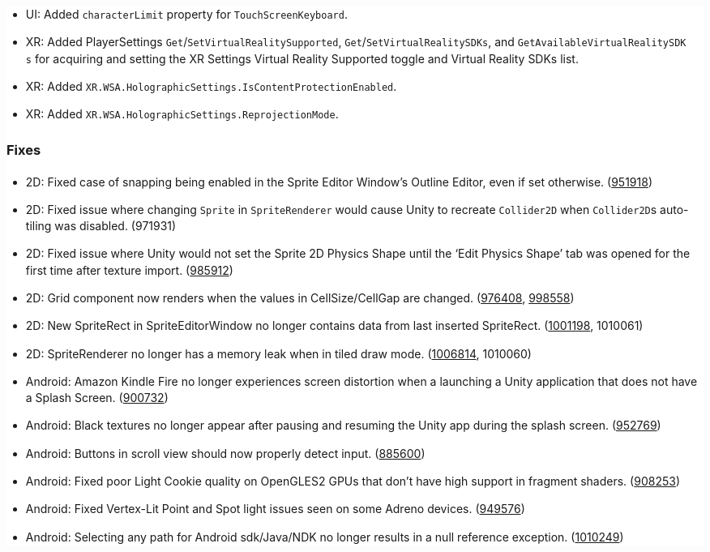 *   UI: Added `characterLimit` property for `TouchScreenKeyboard`.
    
*   XR: Added PlayerSettings `Get`/`SetVirtualRealitySupported`, `Get`/`SetVirtualRealitySDKs`, and `GetAvailableVirtualRealitySDKs` for acquiring and setting the XR Settings Virtual Reality Supported toggle and Virtual Reality SDKs list.
    
*   XR: Added `XR.WSA.HolographicSettings.IsContentProtectionEnabled`.
    
*   XR: Added `XR.WSA.HolographicSettings.ReprojectionMode`.
    

### Fixes

*   2D: Fixed case of snapping being enabled in the Sprite Editor Window’s Outline Editor, even if set otherwise. ([951918](https://issuetracker.unity3d.com/issues/a-sprite-cut-using-sprite-editors-edit-outline-tool-appears-incorrectly-in-the-scene-view))
    
*   2D: Fixed issue where changing `Sprite` in `SpriteRenderer` would cause Unity to recreate `Collider2D` when `Collider2D`s auto-tiling was disabled. (971931)
    
*   2D: Fixed issue where Unity would not set the Sprite 2D Physics Shape until the ‘Edit Physics Shape’ tab was opened for the first time after texture import. ([985912](https://issuetracker.unity3d.com/issues/sprite-2d-physicsshape-is-not-set-until-edit-physics-shape-tab-is-opened-for-the-1st-time-after-texture-import))
    
*   2D: Grid component now renders when the values in CellSize/CellGap are changed. ([976408](https://issuetracker.unity3d.com/issues/2d-tilemap-grids-doesnt-render-when-the-values-in-cellsize-slash-cellgap-are-changed-in-the-grid-component), [998558](https://issuetracker.unity3d.com/issues/backport-tilemap-grid-component-doesnt-render-when-the-values-in-cellsize-slash-cellgap-are-changed))
    
*   2D: New SpriteRect in SpriteEditorWindow no longer contains data from last inserted SpriteRect. ([1001198](https://issuetracker.unity3d.com/issues/2d-animation-new-slice-on-spritesheet-starts-with-bone-slash-weight-slash-geo-info-from-previously-created-slice-from-the-same-sheet), 1010061)
    
*   2D: SpriteRenderer no longer has a memory leak when in tiled draw mode. ([1006814](https://issuetracker.unity3d.com/issues/spriterenderer-leaks-memory-when-changing-sliced-sprites-size), 1010060)
    
*   Android: Amazon Kindle Fire no longer experiences screen distortion when a launching a Unity application that does not have a Splash Screen. ([900732](https://issuetracker.unity3d.com/issues/android-kindle-fire-has-distorted-screen-on-app-launch-when-splash-screen-is-turned-off))
    
*   Android: Black textures no longer appear after pausing and resuming the Unity app during the splash screen. ([952769](https://issuetracker.unity3d.com/issues/android-ui-texture-becomes-black-after-minimizing-and-maximizing-the-application-before-splash-screen-on-low-end-devices))
    
*   Android: Buttons in scroll view should now properly detect input. ([885600](https://issuetracker.unity3d.com/issues/android-sometimes-buttons-in-scroll-view-does-not-detecting-input))
    
*   Android: Fixed poor Light Cookie quality on OpenGLES2 GPUs that don’t have high support in fragment shaders. ([908253](https://issuetracker.unity3d.com/issues/android-light-flickers-when-using-spotlight-with-cookie-and-moving-away-from-world-origin-on-older-mali-gpus))
    
*   Android: Fixed Vertex-Lit Point and Spot light issues seen on some Adreno devices. ([949576](https://issuetracker.unity3d.com/issues/android-objects-with-mobile-vertex-lit-shader-ignore-point-light-and-spot-light-when-built-on-a-device-with-adreno-418-gpu))
    
*   Android: Selecting any path for Android sdk/Java/NDK no longer results in a null reference exception. ([1010249](https://issuetracker.unity3d.com/issues/editor-null-reference-exception-occurs-on-choosing-the-folder-for-android-sdk-jdk-and-ndk-on-mac))
    